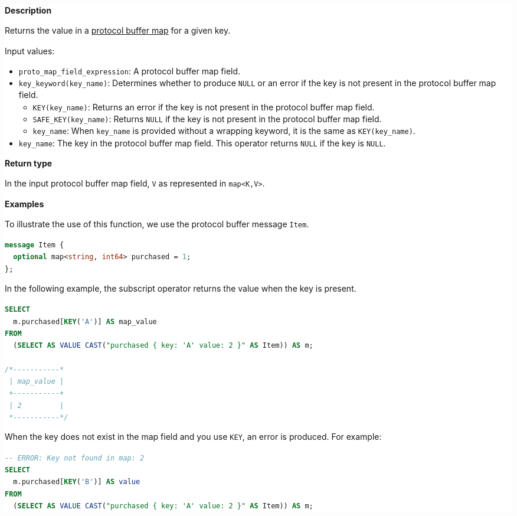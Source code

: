 **Description**

Returns the value in a [protocol buffer map][proto-map] for a
given key.

Input values:

+ `proto_map_field_expression`: A protocol buffer map field.
+ `key_keyword(key_name)`: Determines whether to produce `NULL` or
  an error if the key is not present in the protocol buffer map field.
  + `KEY(key_name)`: Returns an error if the key is not present in the
    protocol buffer map field.
  + `SAFE_KEY(key_name)`: Returns `NULL` if the key is not present in the
    protocol buffer map field.
  + `key_name`: When `key_name` is provided without a wrapping keyword,
    it is the same as `KEY(key_name)`.
+ `key_name`: The key in the protocol buffer map field. This operator returns
  `NULL` if the key is `NULL`.

**Return type**

In the input protocol buffer map field, `V` as represented in `map<K,V>`.

**Examples**

To illustrate the use of this function, we use the protocol buffer message
`Item`.

```proto
message Item {
  optional map<string, int64> purchased = 1;
};
```

In the following example, the subscript operator returns the value when the key
is present.

```sql
SELECT
  m.purchased[KEY('A')] AS map_value
FROM
  (SELECT AS VALUE CAST("purchased { key: 'A' value: 2 }" AS Item)) AS m;

/*-----------*
 | map_value |
 +-----------+
 | 2         |
 *-----------*/
```

When the key does not exist in the map field and you use `KEY`, an error is
produced. For example:

```sql
-- ERROR: Key not found in map: 2
SELECT
  m.purchased[KEY('B')] AS value
FROM
  (SELECT AS VALUE CAST("purchased { key: 'A' value: 2 }" AS Item)) AS m;
```


[three-valued-logic]: https://en.wikipedia.org/wiki/Three-valued_logic
[semantic-rules-in]: #semantic_rules_in
[array-subscript-operator]: #array_subscript_operator
[field-access-operator]: #field_access_operator
[struct-subscript-operator]: #struct_subscript_operator
[like-operator]: #like_operator
[semantic-rules-quant-like]: #semantic_rules_quant_like
[reg-expressions-quant-like]: #reg_expressions_quant_like
[operators-link-to-filtering-arrays]: https://github.com/google/zetasql/blob/master/docs/arrays.md#filtering_arrays
[operators-link-to-data-types]: https://github.com/google/zetasql/blob/master/docs/data-types.md
[operators-link-to-struct-type]: https://github.com/google/zetasql/blob/master/docs/data-types.md#struct_type
[operators-link-to-from-clause]: https://github.com/google/zetasql/blob/master/docs/query-syntax.md#from_clause
[operators-link-to-unnest]: https://github.com/google/zetasql/blob/master/docs/query-syntax.md#unnest_operator
[default-und]: https://github.com/unicode-org/cldr/blob/main/common/collation/root.xml
[ignorable-chars]: https://www.unicode.org/charts/collation/chart_Ignored.html
[protocol-buffers]: https://github.com/google/zetasql/blob/master/docs/protocol-buffers.md
[operators-distinct]: https://github.com/google/zetasql/blob/master/docs/query-syntax.md#select_distinct
[operators-group-by]: https://github.com/google/zetasql/blob/master/docs/query-syntax.md#group_by_clause
[operators-subqueries]: https://github.com/google/zetasql/blob/master/docs/subqueries.md#about_subqueries
[exists-subqueries]: https://github.com/google/zetasql/blob/master/docs/subqueries.md#exists_subquery_concepts
[operators-link-to-struct-type]: https://github.com/google/zetasql/blob/master/docs/data-types.md#struct_type
[operators-link-to-math-functions]: #mathematical_functions
[operators-link-to-array-safeoffset]: #safe-offset-and-safe-ordinal
[flatten-operation]: #flatten
[json-functions]: #json_functions
[collation]: https://github.com/google/zetasql/blob/master/docs/collation-concepts.md#collate_funcs
[proto-map]: https://developers.google.com/protocol-buffers/docs/proto3#maps
[collation]: https://github.com/google/zetasql/blob/master/docs/collation-concepts.md#collate_about
[collation]: https://github.com/google/zetasql/blob/master/docs/collation-concepts.md#collate_about
